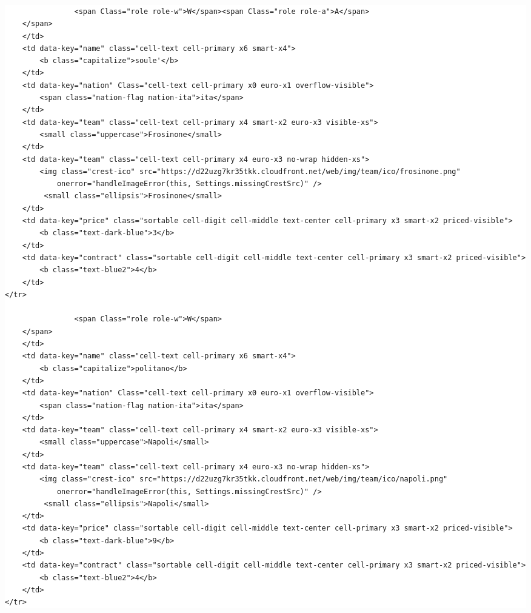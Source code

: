                     <span Class="role role-w">W</span><span Class="role role-a">A</span>
        </span>
        </td>
        <td data-key="name" class="cell-text cell-primary x6 smart-x4">
            <b class="capitalize">soule'</b>
        </td>
        <td data-key="nation" Class="cell-text cell-primary x0 euro-x1 overflow-visible">
            <span class="nation-flag nation-ita">ita</span>
        </td>
        <td data-key="team" class="cell-text cell-primary x4 smart-x2 euro-x3 visible-xs"> 
            <small class="uppercase">Frosinone</small>
        </td>
        <td data-key="team" class="cell-text cell-primary x4 euro-x3 no-wrap hidden-xs">
            <img class="crest-ico" src="https://d22uzg7kr35tkk.cloudfront.net/web/img/team/ico/frosinone.png"
                onerror="handleImageError(this, Settings.missingCrestSrc)" />
             <small class="ellipsis">Frosinone</small>
        </td>
        <td data-key="price" class="sortable cell-digit cell-middle text-center cell-primary x3 smart-x2 priced-visible">
            <b class="text-dark-blue">3</b>
        </td>
        <td data-key="contract" class="sortable cell-digit cell-middle text-center cell-primary x3 smart-x2 priced-visible">
            <b class="text-blue2">4</b>
        </td>
    </tr>
                    
                    <span Class="role role-w">W</span>
        </span>
        </td>
        <td data-key="name" class="cell-text cell-primary x6 smart-x4">
            <b class="capitalize">politano</b>
        </td>
        <td data-key="nation" Class="cell-text cell-primary x0 euro-x1 overflow-visible">
            <span class="nation-flag nation-ita">ita</span>
        </td>
        <td data-key="team" class="cell-text cell-primary x4 smart-x2 euro-x3 visible-xs"> 
            <small class="uppercase">Napoli</small>
        </td>
        <td data-key="team" class="cell-text cell-primary x4 euro-x3 no-wrap hidden-xs">
            <img class="crest-ico" src="https://d22uzg7kr35tkk.cloudfront.net/web/img/team/ico/napoli.png"
                onerror="handleImageError(this, Settings.missingCrestSrc)" />
             <small class="ellipsis">Napoli</small>
        </td>
        <td data-key="price" class="sortable cell-digit cell-middle text-center cell-primary x3 smart-x2 priced-visible">
            <b class="text-dark-blue">9</b>
        </td>
        <td data-key="contract" class="sortable cell-digit cell-middle text-center cell-primary x3 smart-x2 priced-visible">
            <b class="text-blue2">4</b>
        </td>
    </tr>
                    